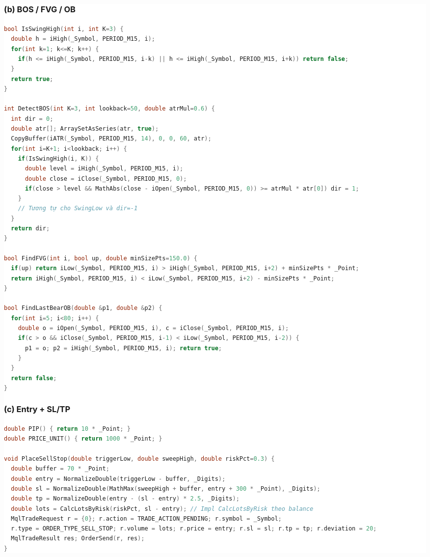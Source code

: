 ### (b) BOS / FVG / OB

```cpp
bool IsSwingHigh(int i, int K=3) {
  double h = iHigh(_Symbol, PERIOD_M15, i);
  for(int k=1; k<=K; k++) {
    if(h <= iHigh(_Symbol, PERIOD_M15, i-k) || h <= iHigh(_Symbol, PERIOD_M15, i+k)) return false;
  }
  return true;
}

int DetectBOS(int K=3, int lookback=50, double atrMul=0.6) {
  int dir = 0;
  double atr[]; ArraySetAsSeries(atr, true);
  CopyBuffer(iATR(_Symbol, PERIOD_M15, 14), 0, 0, 60, atr);
  for(int i=K+1; i<lookback; i++) {
    if(IsSwingHigh(i, K)) {
      double level = iHigh(_Symbol, PERIOD_M15, i);
      double close = iClose(_Symbol, PERIOD_M15, 0);
      if(close > level && MathAbs(close - iOpen(_Symbol, PERIOD_M15, 0)) >= atrMul * atr[0]) dir = 1;
    }
    // Tương tự cho SwingLow và dir=-1
  }
  return dir;
}

bool FindFVG(int i, bool up, double minSizePts=150.0) {
  if(up) return iLow(_Symbol, PERIOD_M15, i) > iHigh(_Symbol, PERIOD_M15, i+2) + minSizePts * _Point;
  return iHigh(_Symbol, PERIOD_M15, i) < iLow(_Symbol, PERIOD_M15, i+2) - minSizePts * _Point;
}

bool FindLastBearOB(double &p1, double &p2) {
  for(int i=5; i<80; i++) {
    double o = iOpen(_Symbol, PERIOD_M15, i), c = iClose(_Symbol, PERIOD_M15, i);
    if(c > o && iClose(_Symbol, PERIOD_M15, i-1) < iLow(_Symbol, PERIOD_M15, i-2)) {
      p1 = o; p2 = iHigh(_Symbol, PERIOD_M15, i); return true;
    }
  }
  return false;
}
```

### (c) Entry + SL/TP

```cpp
double PIP() { return 10 * _Point; }
double PRICE_UNIT() { return 1000 * _Point; }

void PlaceSellStop(double triggerLow, double sweepHigh, double riskPct=0.3) {
  double buffer = 70 * _Point;
  double entry = NormalizeDouble(triggerLow - buffer, _Digits);
  double sl = NormalizeDouble(MathMax(sweepHigh + buffer, entry + 300 * _Point), _Digits);
  double tp = NormalizeDouble(entry - (sl - entry) * 2.5, _Digits);
  double lots = CalcLotsByRisk(riskPct, sl - entry); // Impl CalcLotsByRisk theo balance
  MqlTradeRequest r = {0}; r.action = TRADE_ACTION_PENDING; r.symbol = _Symbol;
  r.type = ORDER_TYPE_SELL_STOP; r.volume = lots; r.price = entry; r.sl = sl; r.tp = tp; r.deviation = 20;
  MqlTradeResult res; OrderSend(r, res);
}
```
